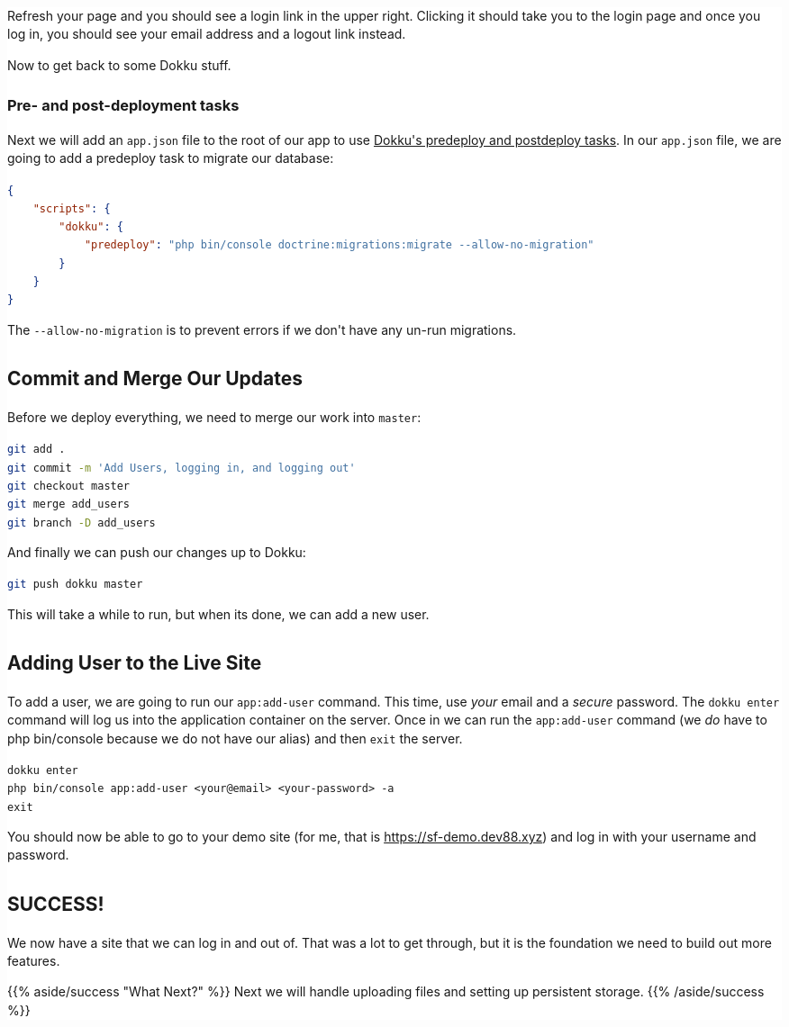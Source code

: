 Refresh your page and you should see a login link in the upper right. Clicking it should take you to the login page and once you log in, you should see your email address and a logout link instead.

Now to get back to some Dokku stuff.

### Pre- and post-deployment tasks

Next we will add an `app.json` file to the root of our app to use [Dokku's predeploy and postdeploy tasks](http://dokku.viewdocs.io/dokku/advanced-usage/deployment-tasks/). In our `app.json` file, we are going to add a predeploy task to migrate our database:

```json
{
    "scripts": {
        "dokku": {
            "predeploy": "php bin/console doctrine:migrations:migrate --allow-no-migration"
        }
    }
}
```

The `--allow-no-migration` is to prevent errors if we don't have any un-run migrations.

## Commit and Merge Our Updates

Before we deploy everything, we need to merge our work into `master`:

```bash
git add .
git commit -m 'Add Users, logging in, and logging out'
git checkout master
git merge add_users
git branch -D add_users
```

And finally we can push our changes up to Dokku:

```bash
git push dokku master
```

This will take a while to run, but when its done, we can add a new user.

## Adding User to the Live Site

To add a user, we are going to run our `app:add-user` command. This time, use _your_ email and a _secure_ password. The `dokku enter` command will log us into the application container on the server. Once in we can run the `app:add-user` command (we _do_ have to php bin/console because we do not have our alias) and then `exit` the server.

```plain
dokku enter
php bin/console app:add-user <your@email> <your-password> -a
exit
```

You should now be able to go to your demo site (for me, that is https://sf-demo.dev88.xyz) and log in with your username and password.

## SUCCESS!

We now have a site that we can log in and out of. That was a lot to get through, but it is the foundation we need to build out more features.

{{% aside/success "What Next?" %}}
Next we will handle uploading files and setting up persistent storage.
{{% /aside/success %}}
